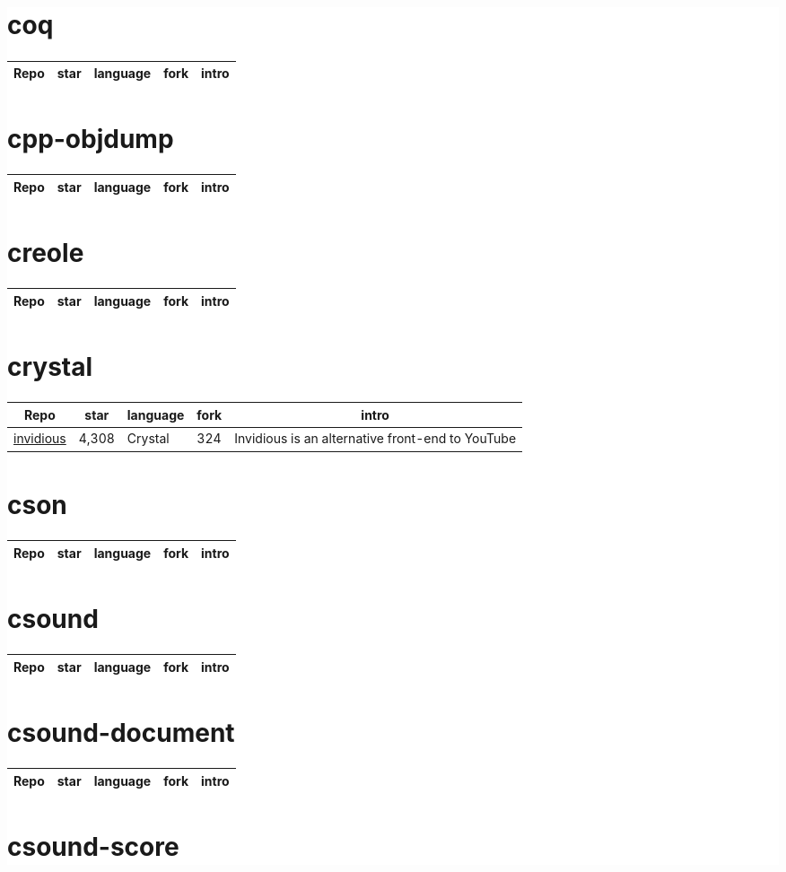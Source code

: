 
# coq

Repo|star|language|fork|intro
-|-|-|-|-



# cpp-objdump

Repo|star|language|fork|intro
-|-|-|-|-



# creole

Repo|star|language|fork|intro
-|-|-|-|-



# crystal

Repo|star|language|fork|intro
-|-|-|-|-
[invidious](https://github.com/iv-org/invidious)|4,308|Crystal|324|Invidious is an alternative front-end to YouTube


# cson

Repo|star|language|fork|intro
-|-|-|-|-



# csound

Repo|star|language|fork|intro
-|-|-|-|-



# csound-document

Repo|star|language|fork|intro
-|-|-|-|-



# csound-score

